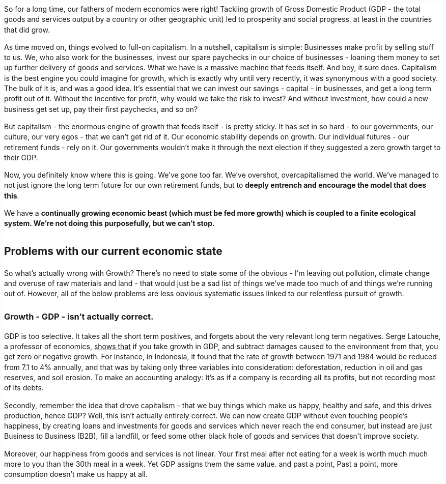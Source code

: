 So for a long time, our fathers of modern economics were right! Tackling growth of Gross Domestic Product (GDP - the total goods and services output by a country or other geographic unit) led to prosperity and social progress, at least in the countries that did grow. 

As time moved on, things evolved to full-on capitalism. In a nutshell, capitalism is simple: Businesses make profit by selling stuff to us. We, who also work for the businesses, invest our spare paychecks in our choice of businesses - loaning them money to set up further delivery of goods and services. What we have is a massive machine that feeds itself. And boy, it sure does. Capitalism is the best engine you could imagine for growth, which is exactly why until very recently, it was synonymous with a good society. The bulk of it is, and was a good idea. It’s essential that we can invest our savings - capital - in businesses, and get a long term profit out of it. Without the incentive for profit, why would we take the risk to invest? And without investment, how could a new business get set up, pay their first paychecks, and so on?

But capitalism - the enormous engine of growth that feeds itself - is pretty sticky. It has set in so hard - to our governments, our culture, our very egos - that we can’t get rid of it. Our economic stability depends on growth. Our individual futures - our retirement funds - rely on it. Our governments wouldn’t make it through the next election if they suggested a zero growth target to their GDP.

Now, you definitely know where this is going. We’ve gone too far. We’ve overshot, overcapitalismed the world. We’ve managed to not just ignore the long term future for our own retirement funds, but to **deeply entrench and encourage the model that does this**. 

We have a **continually growing economic beast (which must be fed more growth) which is coupled to a finite ecological system. We’re not doing this purposefully, but we can’t stop.**


## Problems with our current economic state

So what’s actually wrong with Growth? There’s no need to state some of the obvious - I’m leaving out pollution, climate change and overuse of raw materials and land - that would just be a sad list of things we’ve made too much of and things we’re running out of. However, all of the below problems are less obvious systematic issues linked to our relentless pursuit of growth. 


### Growth - GDP - isn’t actually correct.

GDP is too selective. It takes all the short term positives, and forgets about the very relevant long term negatives. Serge Latouche, a professor of economics, [shows that](https://www.academia.edu/37030423/_Farewell_to_Growth_Polity_2010_By_Serge_Latouche_Ebook_PDF_Degrowth) if you take growth in GDP, and subtract damages caused to the environment from that, you get zero or negative growth. For instance, in Indonesia, it found that the rate of growth between 1971 and 1984 would be reduced from 7.1 to 4% annually, and that was by taking only three variables into consideration: deforestation, reduction in oil and gas reserves, and soil erosion. To make an accounting analogy: It’s as if a company is recording all its profits, but not recording most of its debts. 

Secondly, remember the idea that drove capitalism - that we buy things which make us happy, healthy and safe, and this drives production, hence GDP? Well, this isn’t actually entirely correct.  We can now create GDP without even touching people’s happiness, by creating loans and investments for goods and services which never reach the end consumer, but instead are just Business to Business (B2B), fill a landfill, or feed some other black hole of goods and services that doesn’t improve society. 

Moreover, our happiness from goods and services is not linear. Your first meal after not eating for a week is worth much much more to you than the 30th meal in a week. Yet GDP assigns them the same value. and past a point, Past a point, more consumption doesn’t make us happy at all. 
